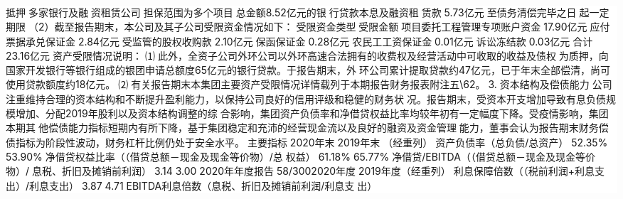 抵押
多家银行及融
资租赁公司
担保范围为多个项目
总金额8.52亿元的银
行贷款本息及融资租
赁款
5.73亿元
至债务清偿完毕之日
起一定期限
（2）截至报告期末，本公司及其子公司受限资金情况如下：
受限资金类型
受限金额
项目委托工程管理专项账户资金
17.90亿元
应付票据承兑保证金
2.84亿元
受监管的股权收购款
2.10亿元
保函保证金
0.28亿元
农民工工资保证金
0.01亿元
诉讼冻结款
0.03亿元
合计
23.16亿元
资产受限情况说明：
⑴
此外，全资子公司外环公司以外环高速合法拥有的收费权及经营活动中可收取的收益及债权
为质押，向国家开发银行等银行组成的银团申请总额度65亿元的银行贷款。于报告期末，外
环公司累计提取贷款约47亿元，已于年末全部偿清，尚可使用贷款额度约18亿元。
⑵
有关报告期末本集团主要资产受限情况详情载列于本期报告财务报表附注五\62。
3.
资本结构及偿债能力
公司注重维持合理的资本结构和不断提升盈利能力，以保持公司良好的信用评级和稳健的财务状
况。报告期末，受资本开支增加导致有息负债规模增加、分配2019年股利以及资本结构调整的综
合影响，集团资产负债率和净借贷权益比率均较年初有一定幅度下降。受疫情影响，集团本期其
他偿债能力指标短期内有所下降，基于集团稳定和充沛的经营现金流以及良好的融资及资金管理
能力，董事会认为报告期末财务偿债指标为阶段性波动，财务杠杆比例仍处于安全水平。
主要指标
2020年末
2019年末
（经重列）
资产负债率（总负债/总资产）
52.35%
53.90%
净借贷权益比率（（借贷总额－现金及现金等价物）/总
权益）
61.18%
65.77%
净借贷/EBITDA（（借贷总额－现金及现金等价物）/
息税、折旧及摊销前利润）
3.14
3.00
2020年年度报告
58/3002020年度
2019年度（经重列）
利息保障倍数（（税前利润+利息支出）/利息支出）
3.87
4.71
EBITDA利息倍数（息税、折旧及摊销前利润/利息支
出）